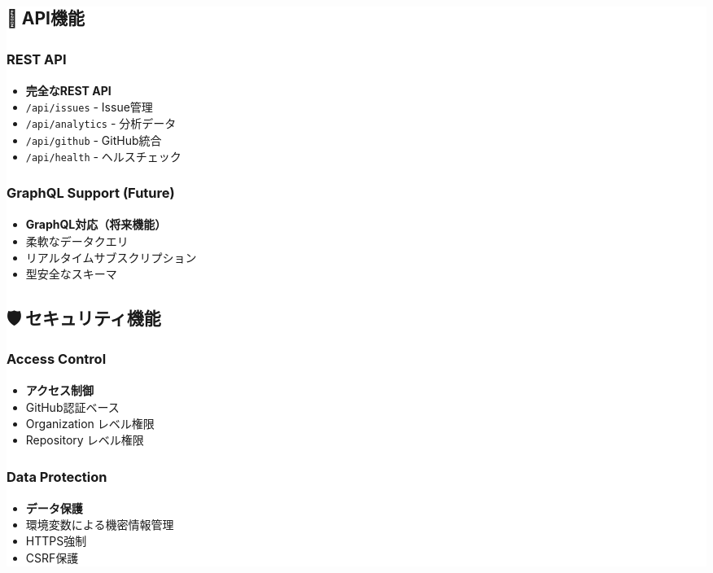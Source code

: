 ## 🔧 API機能

### REST API
- **完全なREST API**
- `/api/issues` - Issue管理
- `/api/analytics` - 分析データ
- `/api/github` - GitHub統合
- `/api/health` - ヘルスチェック

### GraphQL Support (Future)
- **GraphQL対応（将来機能）**
- 柔軟なデータクエリ
- リアルタイムサブスクリプション
- 型安全なスキーマ

## 🛡️ セキュリティ機能

### Access Control
- **アクセス制御**
- GitHub認証ベース
- Organization レベル権限
- Repository レベル権限

### Data Protection
- **データ保護**
- 環境変数による機密情報管理
- HTTPS強制
- CSRF保護